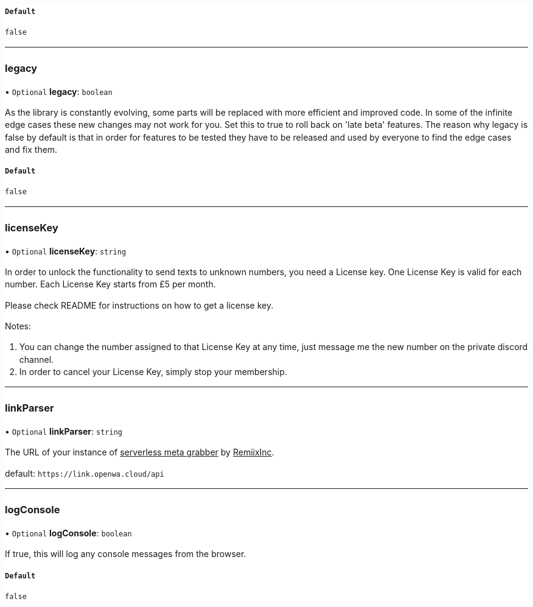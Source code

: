 **`Default`**

`false`

___

### legacy

• `Optional` **legacy**: `boolean`

As the library is constantly evolving, some parts will be replaced with more efficient and improved code. In some of the infinite edge cases these new changes may not work for you. Set this to true to roll back on 'late beta' features. The reason why legacy is false by default is that in order for features to be tested they have to be released and used by everyone to find the edge cases and fix them.

**`Default`**

`false`

___

### licenseKey

• `Optional` **licenseKey**: `string`

In order to unlock the functionality to send texts to unknown numbers, you need a License key.
One License Key is valid for each number. Each License Key starts from £5 per month.

Please check README for instructions on how to get a license key.

Notes:
1. You can change the number assigned to that License Key at any time, just message me the new number on the private discord channel.
2. In order to cancel your License Key, simply stop your membership.

___

### linkParser

• `Optional` **linkParser**: `string`

The URL of your instance of [serverless meta grabber](https://github.com/RemiixInc/meta-grabber-serverless) by [RemiixInc](https://github.com/RemiixInc).

default: `https://link.openwa.cloud/api`

___

### logConsole

• `Optional` **logConsole**: `boolean`

If true, this will log any console messages from the browser.

**`Default`**

`false`
